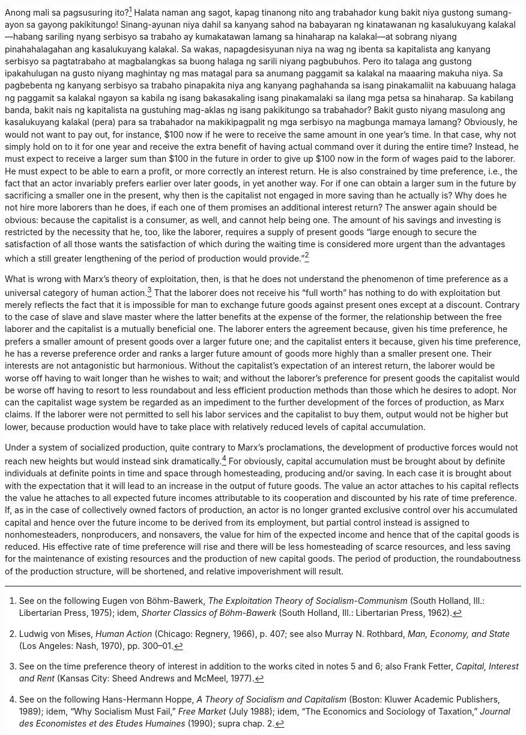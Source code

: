 Anong mali sa pagsusuring ito?[^5] Halata naman ang sagot, kapag tinanong nito ang trabahador kung bakit niya gustong sumang-ayon sa gayong pakikitungo! Sinang-ayunan niya dahil sa kanyang sahod na babayaran ng kinatawanan ng kasalukuyang kalakal—habang sariling nyang serbisyo sa trabaho ay kumakatawan lamang sa hinaharap na kalakal—at sobrang niyang pinahahalagahan ang kasalukuyang kalakal. Sa wakas, napagdesisyunan niya na wag ng ibenta sa kapitalista ang kanyang serbisyo sa pagtatrabaho at magbalangkas sa buong halaga ng sarili niyang pagbubuhos. Pero ito talaga ang gustong ipakahulugan na gusto niyang maghintay ng mas matagal para sa anumang paggamit sa kalakal na maaaring makuha niya. Sa pagbebenta ng kanyang serbisyo sa trabaho pinapakita niya ang kanyang paghahanda sa isang pinakamaliit na kabuuang halaga ng paggamit sa kalakal ngayon sa kabila ng isang bakasakaling isang pinakamalaki sa ilang mga petsa sa hinaharap. Sa kabilang banda, bakit nais ng kapitalista na gustuhing mag-aklas ng isang pakikitungo sa trabahador? Bakit gusto niyang masulong ang kasalukuyang kalakal (pera) para sa trabahador na makikipagpalit ng mga serbisyo na magbunga mamaya lamang? Obviously, he would not want to pay out, for instance, $100 now if he were to receive the same amount in one year’s time. In that case, why not simply hold on to it for one year and receive the extra benefit of having actual command over it during the entire time? Instead, he must expect to receive a larger sum than $100 in the future in order to give up $100 now in the form of wages paid to the laborer. He must expect to be able to earn a profit, or more correctly an interest return. He is also constrained by time preference, i.e., the fact that an actor invariably prefers earlier over later goods, in yet another way. For if one can obtain a larger sum in the future by sacrificing a smaller one in the present, why then is the capitalist not engaged in more saving than he actually is? Why does he not hire more laborers than he does, if each one of them promises an additional interest return? The answer again should be obvious: because the capitalist is a consumer, as well, and cannot help being one. The amount of his savings and investing is restricted by the necessity that he, too, like the laborer, requires a supply of present goods “large enough to secure the satisfaction of all those wants the satisfaction of which during the waiting time is considered more urgent than the advantages which a still greater lengthening of the period of production would provide.”[^6]

What is wrong with Marx’s theory of exploitation, then, is that he does not understand the phenomenon of time preference as a universal category of human action.[^7] That the laborer does not receive his “full worth” has nothing to do with exploitation but merely reflects the fact that it is impossible for man to exchange future goods against present ones except at a discount. Contrary to the case of slave and slave master where the latter benefits at the expense of the former, the relationship between the free laborer and the capitalist is a mutually beneficial one. The laborer enters the agreement because, given his time preference, he prefers a smaller amount of present goods over a larger future one; and the capitalist enters it because, given his time preference, he has a reverse preference order and ranks a larger future amount of goods more highly than a smaller present one. Their interests are not antagonistic but harmonious. Without the capitalist’s expectation of an interest return, the laborer would be worse off having to wait longer than he wishes to wait; and without the laborer’s preference for present goods the capitalist would be worse off having to resort to less roundabout and less efficient production methods than those which he desires to adopt. Nor can the capitalist wage system be regarded as an impediment to the further development of the forces of production, as Marx claims. If the laborer were not permitted to sell his labor services and the capitalist to buy them, output would not be higher but lower, because production would have to take place with relatively reduced levels of capital accumulation.

Under a system of socialized production, quite contrary to Marx’s proclamations, the development of productive forces would not reach new heights but would instead sink dramatically.[^8] For obviously, capital accumulation must be brought about by definite individuals at definite points in time and space through homesteading, producing and/or saving. In each case it is brought about with the expectation that it will lead to an increase in the output of future goods. The value an actor attaches to his capital reflects the value he attaches to all expected future incomes attributable to its cooperation and discounted by his rate of time preference. If, as in the case of collectively owned factors of production, an actor is no longer granted exclusive control over his accumulated capital and hence over the future income to be derived from its employment, but partial control instead is assigned to nonhomesteaders, nonproducers, and nonsavers, the value for him of the expected income and hence that of the capital goods is reduced. His effective rate of time preference will rise and there will be less homesteading of scarce resources, and less saving for the maintenance of existing resources and the production of new capital goods. The period of production, the roundaboutness of the production structure, will be shortened, and relative impoverishment will result.


[^1]: See on the following Karl Marx and Frederic Engels, *The Communist Manifesto* (1848); Karl Marx, *Das Kapital*, 3 vols. (1867; 1885; 1894); as contemporary Marxists, Ernest Mandel, *Marx’s Economic Theory* (London: Merlin, 1962); idem, *Late Capitalism* (London: New Left Books, 1975); Paul Baran and Paul Sweezy, *Monopoly Capital* (New York: Monthly Review Press, 1966); from a non-Marxist perspective, Leszek Kolakowski, *Main Currents of Marxism* (Oxford: Clarendon Press, 1995); G. Wetter, *Sovietideologie heute* (Frankfurt/M.: Fischer, 1962), vol. 1; W. Leonhard, *Sovietideologie heute* (Frankfurt/M.: Fischer, 1962), vol. 2.
[^2]: Marx and Engels, *The Communist Manifesto* (section 1).
[^3]: *The Communist Manifesto* (section 2, last 2 paragraphs); Frederic Engels, *Von tier Autorität*, in Karl Marx and Frederic Engels, *Ausgewählte Schriften*, 2 vols. (East Berlin: Dietz, 1953), vol. I, p. 606; idem, *Die Entwicklung des Sozialismus von der Utopie zur Wissenschaft*, ibid., vol. 2, p. 139.
[^4]: See Marx, *Das Kapital*, vol. I; the shortest presentation is his *Lohn, Preis, Profit* (1865). Actually, in order to prove the more specific Marxist thesis that exclusively the owner of labor services is exploited (but not the owner of the other originary factor of production: land), yet another argument would be needed. For if it were true that the discrepancy between factor and output prices constitutes an exploitative relation, this would only show that the capitalist who rents labor services from an owner of labor, and land services from an owner of land would exploit either labor, or land, or labor and land simultaneously. It is the labor theory of value, of course, which is supposed to provide the missing link here by trying to establish labor as the sole source of value. I will spare myself the task of refuting this theory. Few enough remain today, even among those claiming to be Marxists, who do not recognize the faultiness of the labor theory of value. Rather, I will accept for the sake of argument the suggestion made, for instance, by the self-proclaimed “analytical Marxist” John Roemer (*A General Theory of Exploitation and Class* [Cambridge, Mass.: Harvard University Press, 1982]; idem, *Value, Exploitation and Class* [London: Harwood Academic Publishers, 1985]) that the theory of exploitation can be separated analytically from the labor theory of value; and that a “generalized commodity exploitation theory” can be formulated which can be justified regardless of whether or not the labor theory of value is true. I want to demonstrate that the Marxist theory of exploitation is nonsensical even if one were to absolve its proponents from having to prove the labor theory of value and, indeed, even if the labor theory of value were true. Even a generalized commodity exploitation theory provides no escape from the conclusion that the Marxist theory of exploitation is dead wrong.
[^5]: See on the following Eugen von Böhm-Bawerk, *The Exploitation Theory of Socialism-Communism* (South Holland, Ill.: Libertarian Press, 1975); idem, *Shorter Classics of Böhm-Bawerk* (South Holland, Ill.: Libertarian Press, 1962).
[^6]: Ludwig von Mises, *Human Action* (Chicago: Regnery, 1966), p. 407; see also Murray N. Rothbard, *Man, Economy, and State* (Los Angeles: Nash, 1970), pp. 300–01.
[^7]: See on the time preference theory of interest in addition to the works cited in notes 5 and 6; also Frank Fetter, *Capital, Interest and Rent* (Kansas City: Sheed Andrews and McMeel, 1977).
[^8]: See on the following Hans-Hermann Hoppe, *A Theory of Socialism and Capitalism* (Boston: Kluwer Academic Publishers, 1989); idem, “Why Socialism Must Fail,” *Free Market* (July 1988); idem, “The Economics and Sociology of Taxation,” *Journal des Economistes et des Etudes Humaines* (1990); supra chap. 2.
[^9]: Mises’s contributions to the theory of exploitation and class are unsystematic. However, throughout his writings he presents sociological and historical interpretations that are class analyses, if only implicitly. Noteworthy here is in particular his acute analysis of the collaboration between government and banking elite in destroying the gold standard in order to increase their inflationary powers as a means of fraudulent, exploitative income and wealth redistribution in their own favor. See for instance his *Monetary Stabilization and Cyclical Policy* (1928) in idem, *On the Manipulation of Money and Credit,* ed. Percy Greaves (Dobbs Ferry, N.Y.: Free Market Books 1978); idem, *Socialism* (Indianapolis: Liberty Fund, 1981), chap. 20; idem, *The Clash of Group Interests and Other Essays* (New York: Center for Libertarian Studies, Occasional Paper Series No. 7, 1978). Yet Mises does not give systematic status to class analysis and exploitation theory because he ultimately misconceives of exploitation as merely an intellectual error which correct economic reasoning can dispel. He fails to fully recognize that exploitation is also and probably even more so a moral-motivational problem that exists regardless of all economic reasoning. Rothbard adds his insight to the Misesian structure of Austrian economics and makes the analysis of power and power elites an integral part of economic theory and historical-sociological explanations; and he systematically expands the Austrian case against exploitation to include ethics in addition to economic theory, i.e., a theory of justice next to a theory of efficiency, such that the ruling class can also be attacked as immoral. For Rothbard’s theory of power, class and exploitation, see in particular his *Power and Market* (Kansas City: Sheed Andrews and McMeel, 1977); idem, *For a New Liberty* (New York: Macmillan, 1978); idem, *The Mystery of Banking* (New York: Richardson and Snyder, 1983); idem, *America’s Great Depression* (Kansas City: Sheed and Ward, 1975). On important nineteenth-century forerunners of Austrian class analysis, see Leonard Liggio, “Charles Dunoyer and French Classical Liberalism,” *Journal of Libertarian Studies* 1, no. 3 (1977); Ralph Raico, “Classical Liberal Exploitation Theory,” *Journal of L ibertarian Studies* 1, no. 3 (1977); Mark Weinburg, “The Social Analysis of Three Early 19th Century French Liberals: Say, Comte, and Dunoyer,” *Journal of Libertarian Studies* 2, no. 1 (1978); Joseph T. Salerno, “Comment on the French Liberal School,” *Journal of Libertarian Studies* 2, no. 1 (1978); David M. Hart, “Gustave de Molinari and the Anti-Statist Liberal Tradition,” 2 parts, *Journal of Libertarian Studies* 5, nos. 3 and 4 (1981).
[^10]: See on this also Hoppe, *A Theory of Socialism and Capitalism*; idem, “The Justice of Economic Efficiency,” *Austrian Economics Newsletter* 1 (1988); infra chap. 9; idem, “The Ultimate Justification of the Private Property Ethics,” *Liberty* (September 1988): infra chap. 10.
[^11]: See on this theme also Lord (John) Acton, *Essays in the History of Liberty* (Indianapolis: Liberty Fund, 1985); Franz Oppenheimer, *System der Soziologie*, vol. II: *Der Staat* (Stuttgart: G. Fischer, 1964); Alexander Rüstow, *Freedom and Domination* (Princeton, N.J.: Princeton University Press, 1986).